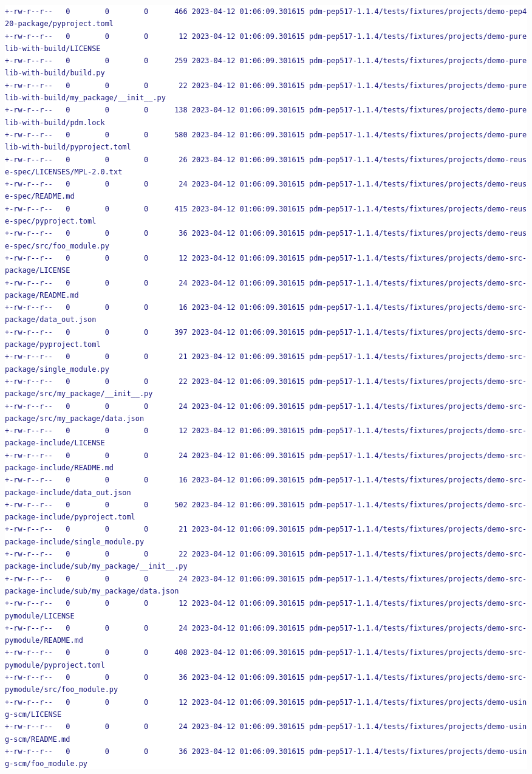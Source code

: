 ```diff
+-rw-r--r--   0        0        0      466 2023-04-12 01:06:09.301615 pdm-pep517-1.1.4/tests/fixtures/projects/demo-pep420-package/pyproject.toml
+-rw-r--r--   0        0        0       12 2023-04-12 01:06:09.301615 pdm-pep517-1.1.4/tests/fixtures/projects/demo-purelib-with-build/LICENSE
+-rw-r--r--   0        0        0      259 2023-04-12 01:06:09.301615 pdm-pep517-1.1.4/tests/fixtures/projects/demo-purelib-with-build/build.py
+-rw-r--r--   0        0        0       22 2023-04-12 01:06:09.301615 pdm-pep517-1.1.4/tests/fixtures/projects/demo-purelib-with-build/my_package/__init__.py
+-rw-r--r--   0        0        0      138 2023-04-12 01:06:09.301615 pdm-pep517-1.1.4/tests/fixtures/projects/demo-purelib-with-build/pdm.lock
+-rw-r--r--   0        0        0      580 2023-04-12 01:06:09.301615 pdm-pep517-1.1.4/tests/fixtures/projects/demo-purelib-with-build/pyproject.toml
+-rw-r--r--   0        0        0       26 2023-04-12 01:06:09.301615 pdm-pep517-1.1.4/tests/fixtures/projects/demo-reuse-spec/LICENSES/MPL-2.0.txt
+-rw-r--r--   0        0        0       24 2023-04-12 01:06:09.301615 pdm-pep517-1.1.4/tests/fixtures/projects/demo-reuse-spec/README.md
+-rw-r--r--   0        0        0      415 2023-04-12 01:06:09.301615 pdm-pep517-1.1.4/tests/fixtures/projects/demo-reuse-spec/pyproject.toml
+-rw-r--r--   0        0        0       36 2023-04-12 01:06:09.301615 pdm-pep517-1.1.4/tests/fixtures/projects/demo-reuse-spec/src/foo_module.py
+-rw-r--r--   0        0        0       12 2023-04-12 01:06:09.301615 pdm-pep517-1.1.4/tests/fixtures/projects/demo-src-package/LICENSE
+-rw-r--r--   0        0        0       24 2023-04-12 01:06:09.301615 pdm-pep517-1.1.4/tests/fixtures/projects/demo-src-package/README.md
+-rw-r--r--   0        0        0       16 2023-04-12 01:06:09.301615 pdm-pep517-1.1.4/tests/fixtures/projects/demo-src-package/data_out.json
+-rw-r--r--   0        0        0      397 2023-04-12 01:06:09.301615 pdm-pep517-1.1.4/tests/fixtures/projects/demo-src-package/pyproject.toml
+-rw-r--r--   0        0        0       21 2023-04-12 01:06:09.301615 pdm-pep517-1.1.4/tests/fixtures/projects/demo-src-package/single_module.py
+-rw-r--r--   0        0        0       22 2023-04-12 01:06:09.301615 pdm-pep517-1.1.4/tests/fixtures/projects/demo-src-package/src/my_package/__init__.py
+-rw-r--r--   0        0        0       24 2023-04-12 01:06:09.301615 pdm-pep517-1.1.4/tests/fixtures/projects/demo-src-package/src/my_package/data.json
+-rw-r--r--   0        0        0       12 2023-04-12 01:06:09.301615 pdm-pep517-1.1.4/tests/fixtures/projects/demo-src-package-include/LICENSE
+-rw-r--r--   0        0        0       24 2023-04-12 01:06:09.301615 pdm-pep517-1.1.4/tests/fixtures/projects/demo-src-package-include/README.md
+-rw-r--r--   0        0        0       16 2023-04-12 01:06:09.301615 pdm-pep517-1.1.4/tests/fixtures/projects/demo-src-package-include/data_out.json
+-rw-r--r--   0        0        0      502 2023-04-12 01:06:09.301615 pdm-pep517-1.1.4/tests/fixtures/projects/demo-src-package-include/pyproject.toml
+-rw-r--r--   0        0        0       21 2023-04-12 01:06:09.301615 pdm-pep517-1.1.4/tests/fixtures/projects/demo-src-package-include/single_module.py
+-rw-r--r--   0        0        0       22 2023-04-12 01:06:09.301615 pdm-pep517-1.1.4/tests/fixtures/projects/demo-src-package-include/sub/my_package/__init__.py
+-rw-r--r--   0        0        0       24 2023-04-12 01:06:09.301615 pdm-pep517-1.1.4/tests/fixtures/projects/demo-src-package-include/sub/my_package/data.json
+-rw-r--r--   0        0        0       12 2023-04-12 01:06:09.301615 pdm-pep517-1.1.4/tests/fixtures/projects/demo-src-pymodule/LICENSE
+-rw-r--r--   0        0        0       24 2023-04-12 01:06:09.301615 pdm-pep517-1.1.4/tests/fixtures/projects/demo-src-pymodule/README.md
+-rw-r--r--   0        0        0      408 2023-04-12 01:06:09.301615 pdm-pep517-1.1.4/tests/fixtures/projects/demo-src-pymodule/pyproject.toml
+-rw-r--r--   0        0        0       36 2023-04-12 01:06:09.301615 pdm-pep517-1.1.4/tests/fixtures/projects/demo-src-pymodule/src/foo_module.py
+-rw-r--r--   0        0        0       12 2023-04-12 01:06:09.301615 pdm-pep517-1.1.4/tests/fixtures/projects/demo-using-scm/LICENSE
+-rw-r--r--   0        0        0       24 2023-04-12 01:06:09.301615 pdm-pep517-1.1.4/tests/fixtures/projects/demo-using-scm/README.md
+-rw-r--r--   0        0        0       36 2023-04-12 01:06:09.301615 pdm-pep517-1.1.4/tests/fixtures/projects/demo-using-scm/foo_module.py
```